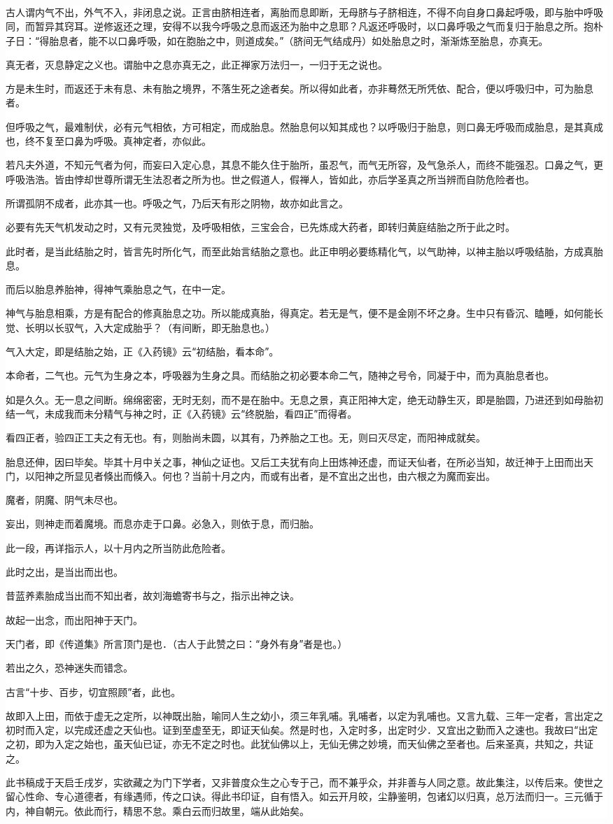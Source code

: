 古人谓内气不出，外气不入，非闭息之说。正言由脐相连者，离胎而息即断，无母脐与子脐相连，不得不向自身口鼻起呼吸，即与胎中呼吸同，而暂异其窍耳。逆修返还之理，安得不以我今呼吸之息而返还为胎中之息耶？凡返还呼吸时，以口鼻呼吸之气而复归于胎息之所。抱朴子日：“得胎息者，能不以口鼻呼吸，如在胞胎之中，则道成矣。”（脐间无气结成丹）如处胎息之时，渐渐炼至胎息，亦真无。  

真无者，灭息静定之义也。谓胎中之息亦真无之，此正禅家万法归一，一归于无之说也。  

方是未生时，而返还于未有息、未有胎之境界，不落生死之途者矣。所以得如此者，亦非蓦然无所凭依、配合，便以呼吸归中，可为胎息者。  

但呼吸之气，最难制伏，必有元气相依，方可相定，而成胎息。然胎息何以知其成也？以呼吸归于胎息，则口鼻无呼吸而成胎息，是其真成也，终不复至口鼻为呼吸。真神定者，亦似此。  

若凡夫外道，不知元气者为何，而妄曰入定心息，其息不能久住于胎所，虽忍气，而气无所容，及气急杀人，而终不能强忍。口鼻之气，更呼吸浩浩。皆由悖却世尊所谓无生法忍者之所为也。世之假道人，假禅人，皆如此，亦后学圣真之所当辨而自防危险者也。  

所谓孤阴不成者，此亦其一也。呼吸之气，乃后天有形之阴物，故亦如此言之。  

必要有先天气机发动之时，又有元灵独觉，及呼吸相依，三宝会合，已先炼成大药者，即转归黄庭结胎之所于此之时。  

此时者，是当此结胎之时，皆言先时所化气，而至此始言结胎之意也。此正申明必要练精化气，以气助神，以神主胎以呼吸结胎，方成真胎息。  

而后以胎息养胎神，得神气乘胎息之气，在中一定。  

神气与胎息相乘，方是有配合的修真胎息之功。所以能成真胎，得真定。若无是气，便不是金刚不坏之身。生中只有昏沉、瞌睡，如何能长觉、长明以长驭气，入大定成胎乎？（有间断，即无胎息也。）  

气入大定，即是结胎之始，正《入药镜》云“初结胎，看本命”。  

本命者，二气也。元气为生身之本，呼吸器为生身之具。而结胎之初必要本命二气，随神之号令，同凝于中，而为真胎息者也。  

如是久久。无一息之间断。绵绵密密，无时无刻，而不是在胎中。无息之景，真正阳神大定，绝无动静生灭，即是胎圆，乃进还到如母胎初结一气，未成我而未分精气与神之时，正《入药镜》云“终脱胎，看四正”而得者。  

看四正者，验四正工夫之有无也。有，则胎尚未圆，以其有，乃养胎之工也。无，则曰灭尽定，而阳神成就矣。  

胎息还伸，因曰毕矣。毕其十月中关之事，神仙之证也。又后工夫犹有向上田炼神还虚，而证天仙者，在所必当知，故迁神于上田而出天门，以阳神之所显见者倏出而倏入。何也？当前十月之内，而或有出者，是不宜出之出也，由六根之为魔而妄出。  

魔者，阴魔、阴气未尽也。  

妄出，则神走而着魔境。而息亦走于口鼻。必急入，则依于息，而归胎。  

此一段，再详指示人，以十月内之所当防此危险者。  

此时之出，是当出而出也。  

昔蓝养素胎成当出而不知出者，故刘海蟾寄书与之，指示出神之诀。  

故起一出念，而出阳神于天门。  

天门者，即《传道集》所言顶门是也．（古人于此赞之曰：“身外有身”者是也。）  

若出之久，恐神迷失而错念。  

古言“十步、百步，切宜照顾”者，此也。  

故即入上田，而依于虚无之定所，以神既出胎，喻同人生之幼小，须三年乳哺。乳哺者，以定为乳哺也。又言九载、三年一定者，言出定之初时而入定，以完成还虚之天仙也。证到至虚至无，即证天仙矣。然是时也，入定时多，出定时少．又宜出之勤而入之速也。我故曰“出定之初，即为入定之始也，虽天仙已证，亦无不定之时也。此犹仙佛以上，无仙无佛之妙境，而天仙佛之至者也。后来圣真，共知之，共证之。  

此书稿成于天启壬戌岁，实欲藏之为门下学者，又非普度众生之心专于己，而不兼乎众，并非善与人同之意。故此集注，以传后来。使世之留心性命、专心道德者，有缘遇师，传之口诀。得此书印证，自有悟入。如云开月皎，尘静鉴明，包诸幻以归真，总万法而归一。三元循于内，神自朝元。依此而行，精思不怠。乘白云而归故里，端从此始矣。  
